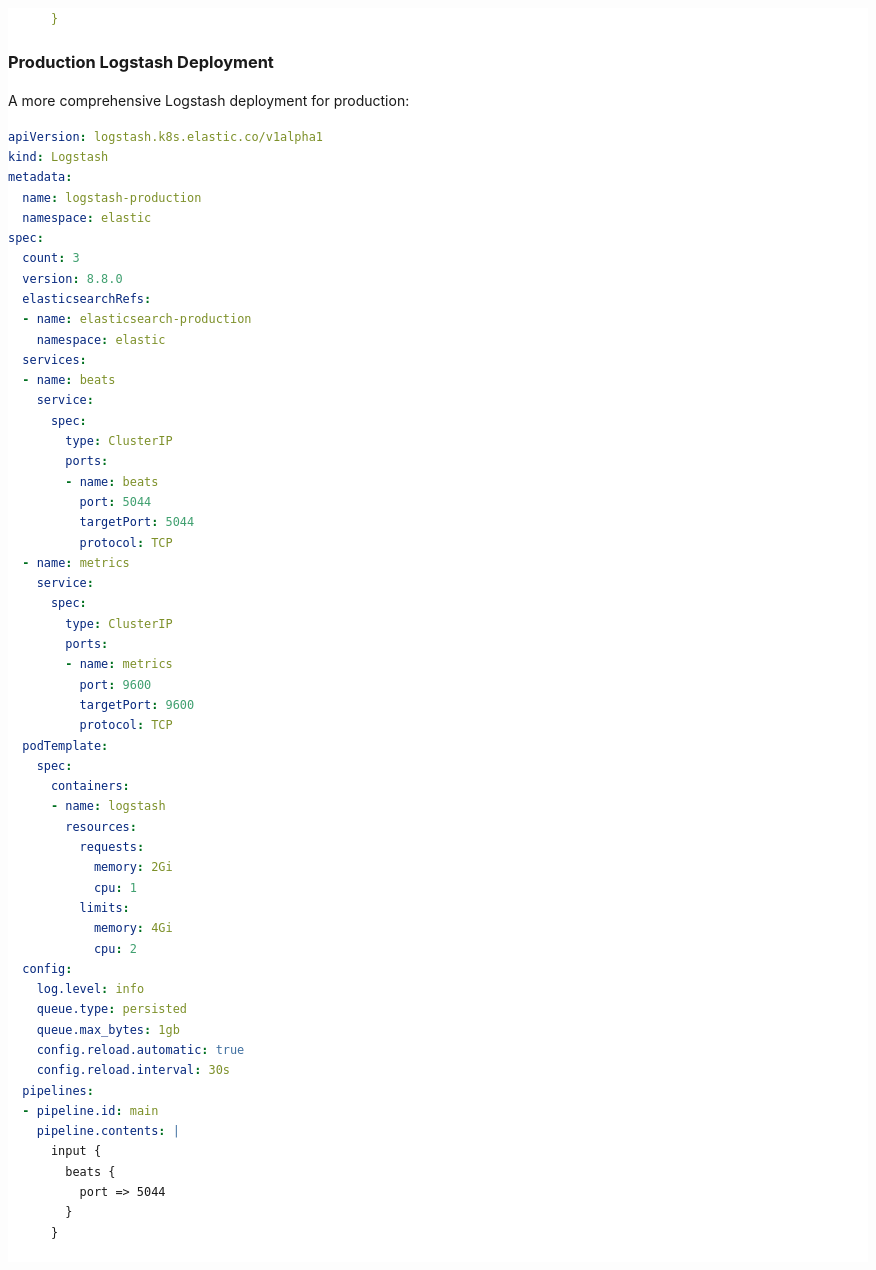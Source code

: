 ```yaml
      }
```

### Production Logstash Deployment

A more comprehensive Logstash deployment for production:

```yaml
apiVersion: logstash.k8s.elastic.co/v1alpha1
kind: Logstash
metadata:
  name: logstash-production
  namespace: elastic
spec:
  count: 3
  version: 8.8.0
  elasticsearchRefs:
  - name: elasticsearch-production
    namespace: elastic
  services:
  - name: beats
    service:
      spec:
        type: ClusterIP
        ports:
        - name: beats
          port: 5044
          targetPort: 5044
          protocol: TCP
  - name: metrics
    service:
      spec:
        type: ClusterIP
        ports:
        - name: metrics
          port: 9600
          targetPort: 9600
          protocol: TCP
  podTemplate:
    spec:
      containers:
      - name: logstash
        resources:
          requests:
            memory: 2Gi
            cpu: 1
          limits:
            memory: 4Gi
            cpu: 2
  config:
    log.level: info
    queue.type: persisted
    queue.max_bytes: 1gb
    config.reload.automatic: true
    config.reload.interval: 30s
  pipelines:
  - pipeline.id: main
    pipeline.contents: |
      input {
        beats {
          port => 5044
        }
      }
      
```